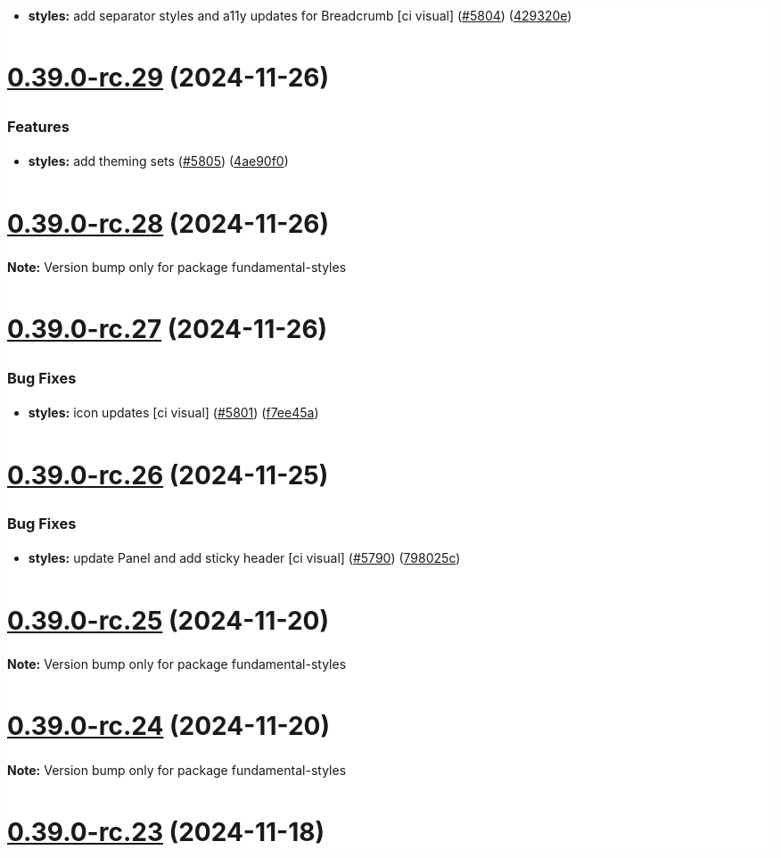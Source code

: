 - **styles:** add separator styles and a11y updates for Breadcrumb [ci visual] ([#5804](https://github.com/SAP/fundamental-styles/issues/5804)) ([429320e](https://github.com/SAP/fundamental-styles/commit/429320e413af156d3222018ba423020e33a4a263))

# [0.39.0-rc.29](https://github.com/SAP/fundamental-styles/compare/v0.39.0-rc.28...v0.39.0-rc.29) (2024-11-26)

### Features

- **styles:** add theming sets ([#5805](https://github.com/SAP/fundamental-styles/issues/5805)) ([4ae90f0](https://github.com/SAP/fundamental-styles/commit/4ae90f07c720f2787906e41e0cb88a57e83076d2))

# [0.39.0-rc.28](https://github.com/SAP/fundamental-styles/compare/v0.39.0-rc.27...v0.39.0-rc.28) (2024-11-26)

**Note:** Version bump only for package fundamental-styles

# [0.39.0-rc.27](https://github.com/SAP/fundamental-styles/compare/v0.39.0-rc.26...v0.39.0-rc.27) (2024-11-26)

### Bug Fixes

- **styles:** icon updates [ci visual] ([#5801](https://github.com/SAP/fundamental-styles/issues/5801)) ([f7ee45a](https://github.com/SAP/fundamental-styles/commit/f7ee45a3f4ae1c3607d551506cbef15cb5d97496))

# [0.39.0-rc.26](https://github.com/SAP/fundamental-styles/compare/v0.39.0-rc.25...v0.39.0-rc.26) (2024-11-25)

### Bug Fixes

- **styles:** update Panel and add sticky header [ci visual] ([#5790](https://github.com/SAP/fundamental-styles/issues/5790)) ([798025c](https://github.com/SAP/fundamental-styles/commit/798025c366354295f2917103f976fd96db71d944))

# [0.39.0-rc.25](https://github.com/SAP/fundamental-styles/compare/v0.39.0-rc.24...v0.39.0-rc.25) (2024-11-20)

**Note:** Version bump only for package fundamental-styles

# [0.39.0-rc.24](https://github.com/SAP/fundamental-styles/compare/v0.39.0-rc.23...v0.39.0-rc.24) (2024-11-20)

**Note:** Version bump only for package fundamental-styles

# [0.39.0-rc.23](https://github.com/SAP/fundamental-styles/compare/v0.39.0-rc.22...v0.39.0-rc.23) (2024-11-18)
